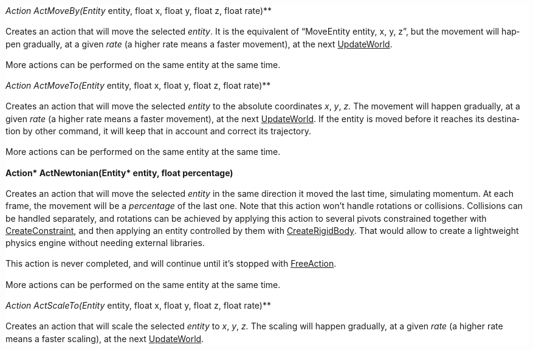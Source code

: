 <a name="ActMoveBy"></a>**Action* ActMoveBy(Entity* entity, float x, float y, float z, float rate)**

<span lang="en-US">Creates an action that will move the selected</span> <span lang="en-US">_entity_</span><span lang="en-US">. It is the equivalent of “MoveEntity entity, x, y, z”, but the movement will happen gradually, at a given</span> <span lang="en-US">_rate_</span> <span lang="en-US">(a higher rate means a faster movement), at the next</span> [UpdateWorld](#UpdateWorld)<span lang="en-US">.</span>

More actions can be performed on the same entity at the same time.

<a name="ActMoveTo"></a>**Action* ActMoveTo(Entity* entity, float x, float y, float z, float rate)**

<span lang="en-US">Creates an action that will move the selected</span> <span lang="en-US">_entity_ </span><span lang="en-US">to the absolute coordinates</span> <span lang="en-US"></span> <span lang="en-US">_x_</span><span lang="en-US">,</span> <span lang="en-US">_y_</span><span lang="en-US">,</span> <span lang="en-US">_z._</span> <span lang="en-US">T</span><span lang="en-US">he movement will happen gradually, at a given</span> <span lang="en-US">_rate_</span> <span lang="en-US">(a higher rate means a faster movement), at the next</span> [UpdateWorld](#UpdateWorld)<span lang="en-US">.</span> <span lang="en-US">If the entity is moved before it reaches its destination by other command, it will keep that in account and correct its trajectory.</span>

More actions can be performed on the same entity at the same time.

<a name="ActNewtonian"></a>**<span lang="en-US">Action* ActNewtonian(Entity* ent</span><span lang="en-US">ity</span><span lang="en-US">, float</span> <span lang="en-US">percentage</span><span lang="en-US">)</span>**

<span lang="en-US">Creates an action that will move the selected</span> <span lang="en-US">_entity_</span><span lang="en-US"> <span style="font-style: normal"></span> </span><span lang="en-US"><span style="font-style: normal">in the same direction it moved the last time, simulating momentum.</span> </span><span lang="en-US"><span style="font-style: normal">At each frame, the movement will be a</span> </span><span lang="en-US">_percentage_</span><span lang="en-US"> <span style="font-style: normal">of the last one. Note that this action won’t handle rotations or collisions. Collisions can be handled separately, and rotations can be achieved by applying this action to several pivots constrained together with</span> </span>[CreateConstraint](#CreateConstraint)<span lang="en-US"><span style="font-style: normal">, and then applying an entity controlled by them with</span> </span>[CreateRigidBody](#CreateRigidBody)<span lang="en-US"><span style="font-style: normal">. That would allow to create a lightweight physics engine without needing external libraries.</span></span>

This action is never completed, and will continue until it’s stopped with [FreeAction](#FreeAction).

More actions can be performed on the same entity at the same time.

<a name="ActScaleTo"></a>**Action* ActScaleTo(Entity* entity, float x, float y, float z, float rate)**

<span lang="en-US">Creates an action that will</span> <span lang="en-US">scale</span> <span lang="en-US">the selected</span> <span lang="en-US">_entity_ </span><span lang="en-US">to</span> <span lang="en-US">_x_</span><span lang="en-US">,</span> <span lang="en-US">_y_</span><span lang="en-US">,</span> <span lang="en-US">_z._</span> <span lang="en-US">T</span><span lang="en-US">he</span> <span lang="en-US">scaling</span> <span lang="en-US">will happen gradually, at a given</span> <span lang="en-US">_rate_</span> <span lang="en-US">(a higher rate means a faster</span> <span lang="en-US">scaling</span><span lang="en-US">), at the next</span> [UpdateWorld](#UpdateWorld)<span lang="en-US">.</span>
